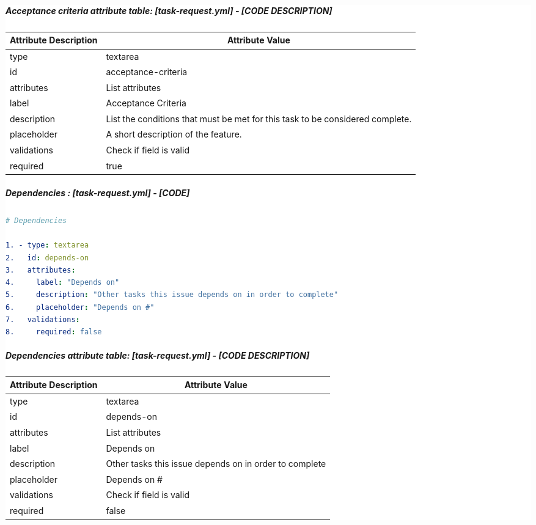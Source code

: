##### Acceptance criteria attribute table: [task-request.yml] - [CODE DESCRIPTION]

| Attribute Description | Attribute Value                                                               |
|-----------------------|-------------------------------------------------------------------------------|
| type                  | textarea                                                                      |
| id                    | acceptance-criteria                                                           |
| attributes            | List attributes                                                               |
| label                 | Acceptance Criteria                                                           |
| description           | List the conditions that must be met for this task to be considered complete. |
| placeholder           | A short description of the feature.                                           |
| validations           | Check if field is valid                                                       |
| required              | true                                                                          |

##### Dependencies : [task-request.yml] - [CODE]

```yaml
# Dependencies

1. - type: textarea
2.   id: depends-on
3.   attributes:
4.     label: "Depends on"
5.     description: "Other tasks this issue depends on in order to complete"
6.     placeholder: "Depends on #"
7.   validations:
8.     required: false
```

##### Dependencies attribute table: [task-request.yml] - [CODE DESCRIPTION]

| Attribute Description | Attribute Value                                                               |
|-----------------------|-------------------------------------------------------------------------------|
| type                  | textarea                                                                      |
| id                    | depends-on                                                                    |
| attributes            | List attributes                                                               |
| label                 | Depends on                                                                    |
| description           | Other tasks this issue depends on in order to complete                        |
| placeholder           | Depends on #                                                                  |
| validations           | Check if field is valid                                                       |
| required              | false                                                                         |
